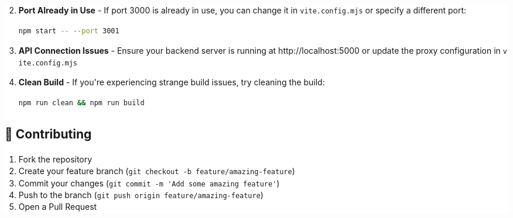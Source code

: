 2. **Port Already in Use** - If port 3000 is already in use, you can change it in `vite.config.mjs` or specify a different port:
   ```bash
   npm start -- --port 3001
   ```

3. **API Connection Issues** - Ensure your backend server is running at http://localhost:5000 or update the proxy configuration in `vite.config.mjs`

4. **Clean Build** - If you're experiencing strange build issues, try cleaning the build:
   ```bash
   npm run clean && npm run build
   ```

## 🤝 Contributing

1. Fork the repository
2. Create your feature branch (`git checkout -b feature/amazing-feature`)
3. Commit your changes (`git commit -m 'Add some amazing feature'`)
4. Push to the branch (`git push origin feature/amazing-feature`)
5. Open a Pull Request
